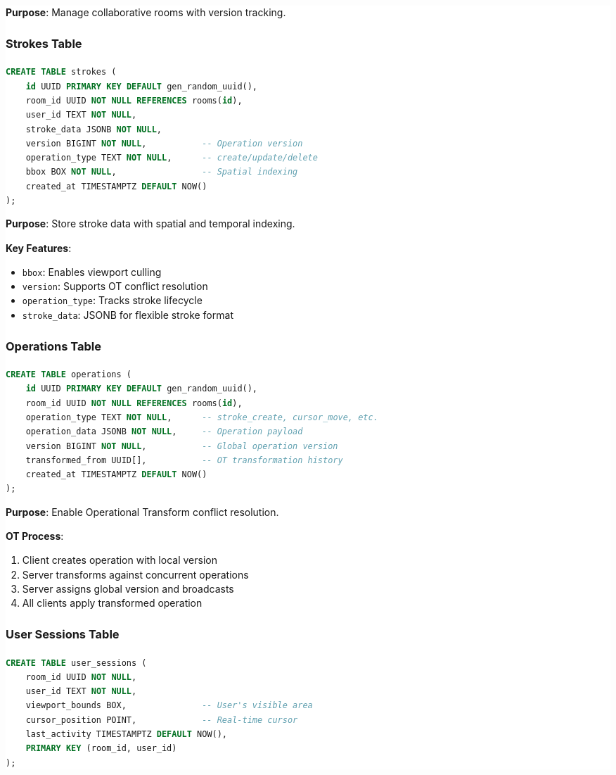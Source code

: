 **Purpose**: Manage collaborative rooms with version tracking.

### Strokes Table  
```sql
CREATE TABLE strokes (
    id UUID PRIMARY KEY DEFAULT gen_random_uuid(),
    room_id UUID NOT NULL REFERENCES rooms(id),
    user_id TEXT NOT NULL,
    stroke_data JSONB NOT NULL,
    version BIGINT NOT NULL,           -- Operation version
    operation_type TEXT NOT NULL,      -- create/update/delete
    bbox BOX NOT NULL,                 -- Spatial indexing
    created_at TIMESTAMPTZ DEFAULT NOW()
);
```

**Purpose**: Store stroke data with spatial and temporal indexing.

**Key Features**:
- `bbox`: Enables viewport culling
- `version`: Supports OT conflict resolution  
- `operation_type`: Tracks stroke lifecycle
- `stroke_data`: JSONB for flexible stroke format

### Operations Table
```sql
CREATE TABLE operations (
    id UUID PRIMARY KEY DEFAULT gen_random_uuid(),
    room_id UUID NOT NULL REFERENCES rooms(id),
    operation_type TEXT NOT NULL,      -- stroke_create, cursor_move, etc.
    operation_data JSONB NOT NULL,     -- Operation payload
    version BIGINT NOT NULL,           -- Global operation version
    transformed_from UUID[],           -- OT transformation history
    created_at TIMESTAMPTZ DEFAULT NOW()
);
```

**Purpose**: Enable Operational Transform conflict resolution.

**OT Process**:
1. Client creates operation with local version
2. Server transforms against concurrent operations
3. Server assigns global version and broadcasts
4. All clients apply transformed operation

### User Sessions Table
```sql
CREATE TABLE user_sessions (
    room_id UUID NOT NULL,
    user_id TEXT NOT NULL,
    viewport_bounds BOX,               -- User's visible area
    cursor_position POINT,             -- Real-time cursor
    last_activity TIMESTAMPTZ DEFAULT NOW(),
    PRIMARY KEY (room_id, user_id)
);
```
